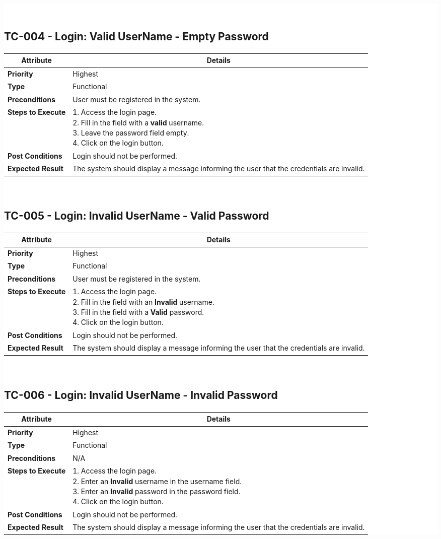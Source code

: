 <br>

## TC-004 - Login: Valid UserName - Empty Password

| **Attribute**      | **Details**                                                                                              |
|--------------------|----------------------------------------------------------------------------------------------------------|
| **Priority**       | Highest                                                                                                 |
| **Type**           | Functional                                                                                              |
| **Preconditions**  | User must be registered in the system.                                                                   |
| **Steps to Execute** | 1. Access the login page.<br>2. Fill in the field with a **valid** username.<br>3. Leave the password field empty.<br>4. Click on the login button. |
| **Post Conditions** | Login should not be performed.                                                                          |
| **Expected Result** | The system should display a message informing the user that the credentials are invalid.                |

<br>

## TC-005 - Login: Invalid UserName - Valid Password

| **Attribute**      | **Details**                                                                                              |
|--------------------|----------------------------------------------------------------------------------------------------------|
| **Priority**       | Highest                                                                                                 |
| **Type**           | Functional                                                                                              |
| **Preconditions**  | User must be registered in the system.                                                                   |
| **Steps to Execute** | 1. Access the login page.<br>2. Fill in the field with an **Invalid** username.<br>3. Fill in the field with a **Valid** password.<br>4. Click on the login button. |
| **Post Conditions** | Login should not be performed.                                                                          |
| **Expected Result** | The system should display a message informing the user that the credentials are invalid.                |

<br>

## TC-006 - Login: Invalid UserName - Invalid Password

| **Attribute**      | **Details**                                                                                              |
|--------------------|----------------------------------------------------------------------------------------------------------|
| **Priority**       | Highest                                                                                                 |
| **Type**           | Functional                                                                                              |
| **Preconditions**  | N/A                                                                                                     |
| **Steps to Execute** | 1. Access the login page.<br>2. Enter an **Invalid** username in the username field.<br>3. Enter an **Invalid** password in the password field.<br>4. Click on the login button. |
| **Post Conditions** | Login should not be performed.                                                                          |
| **Expected Result** | The system should display a message informing the user that the credentials are invalid.                |
